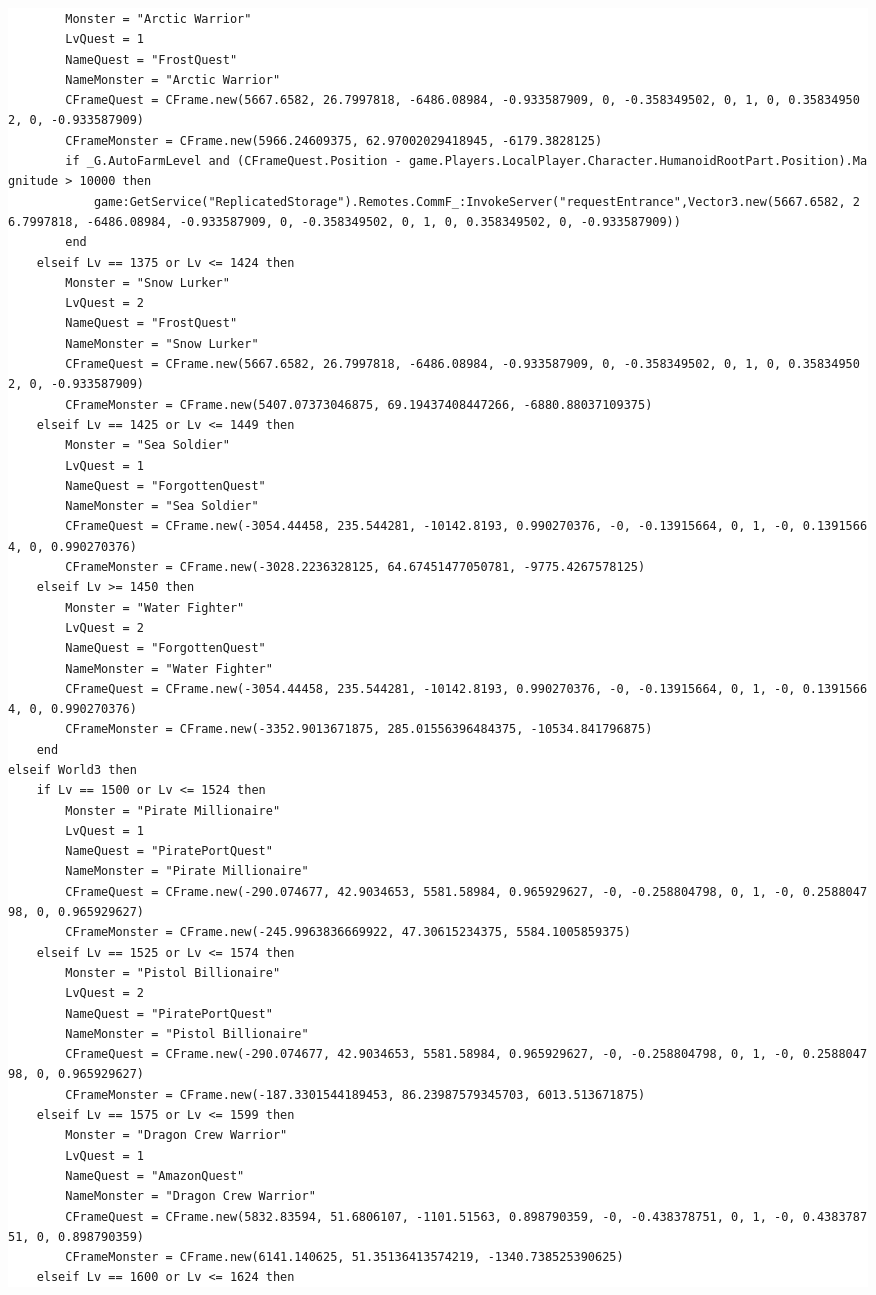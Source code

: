             Monster = "Arctic Warrior"
            LvQuest = 1
            NameQuest = "FrostQuest"
            NameMonster = "Arctic Warrior"
            CFrameQuest = CFrame.new(5667.6582, 26.7997818, -6486.08984, -0.933587909, 0, -0.358349502, 0, 1, 0, 0.358349502, 0, -0.933587909)
            CFrameMonster = CFrame.new(5966.24609375, 62.97002029418945, -6179.3828125)
            if _G.AutoFarmLevel and (CFrameQuest.Position - game.Players.LocalPlayer.Character.HumanoidRootPart.Position).Magnitude > 10000 then
                game:GetService("ReplicatedStorage").Remotes.CommF_:InvokeServer("requestEntrance",Vector3.new(5667.6582, 26.7997818, -6486.08984, -0.933587909, 0, -0.358349502, 0, 1, 0, 0.358349502, 0, -0.933587909))
            end
        elseif Lv == 1375 or Lv <= 1424 then
            Monster = "Snow Lurker"
            LvQuest = 2
            NameQuest = "FrostQuest"
            NameMonster = "Snow Lurker"
            CFrameQuest = CFrame.new(5667.6582, 26.7997818, -6486.08984, -0.933587909, 0, -0.358349502, 0, 1, 0, 0.358349502, 0, -0.933587909)
            CFrameMonster = CFrame.new(5407.07373046875, 69.19437408447266, -6880.88037109375)
        elseif Lv == 1425 or Lv <= 1449 then
            Monster = "Sea Soldier"
            LvQuest = 1
            NameQuest = "ForgottenQuest"
            NameMonster = "Sea Soldier"
            CFrameQuest = CFrame.new(-3054.44458, 235.544281, -10142.8193, 0.990270376, -0, -0.13915664, 0, 1, -0, 0.13915664, 0, 0.990270376)
            CFrameMonster = CFrame.new(-3028.2236328125, 64.67451477050781, -9775.4267578125)
        elseif Lv >= 1450 then
            Monster = "Water Fighter"
            LvQuest = 2
            NameQuest = "ForgottenQuest"
            NameMonster = "Water Fighter"
            CFrameQuest = CFrame.new(-3054.44458, 235.544281, -10142.8193, 0.990270376, -0, -0.13915664, 0, 1, -0, 0.13915664, 0, 0.990270376)
            CFrameMonster = CFrame.new(-3352.9013671875, 285.01556396484375, -10534.841796875)
        end
    elseif World3 then
        if Lv == 1500 or Lv <= 1524 then
            Monster = "Pirate Millionaire"
            LvQuest = 1
            NameQuest = "PiratePortQuest"
            NameMonster = "Pirate Millionaire"
            CFrameQuest = CFrame.new(-290.074677, 42.9034653, 5581.58984, 0.965929627, -0, -0.258804798, 0, 1, -0, 0.258804798, 0, 0.965929627)
            CFrameMonster = CFrame.new(-245.9963836669922, 47.30615234375, 5584.1005859375)
        elseif Lv == 1525 or Lv <= 1574 then
            Monster = "Pistol Billionaire"
            LvQuest = 2
            NameQuest = "PiratePortQuest"
            NameMonster = "Pistol Billionaire"
            CFrameQuest = CFrame.new(-290.074677, 42.9034653, 5581.58984, 0.965929627, -0, -0.258804798, 0, 1, -0, 0.258804798, 0, 0.965929627)
            CFrameMonster = CFrame.new(-187.3301544189453, 86.23987579345703, 6013.513671875)
        elseif Lv == 1575 or Lv <= 1599 then
            Monster = "Dragon Crew Warrior"
            LvQuest = 1
            NameQuest = "AmazonQuest"
            NameMonster = "Dragon Crew Warrior"
            CFrameQuest = CFrame.new(5832.83594, 51.6806107, -1101.51563, 0.898790359, -0, -0.438378751, 0, 1, -0, 0.438378751, 0, 0.898790359)
            CFrameMonster = CFrame.new(6141.140625, 51.35136413574219, -1340.738525390625)
        elseif Lv == 1600 or Lv <= 1624 then 